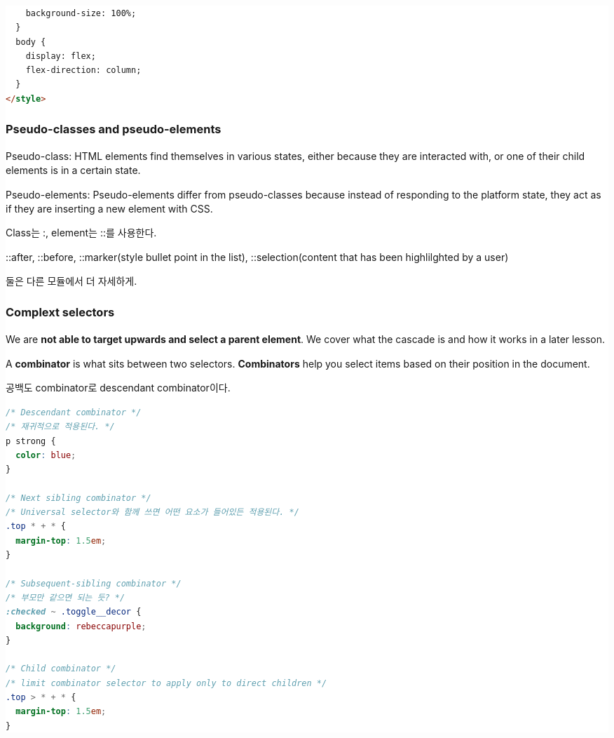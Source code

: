 ```html
    background-size: 100%;
  }
  body {
    display: flex;
    flex-direction: column;
  }
</style>
```

### Pseudo-classes and pseudo-elements

Pseudo-class: HTML elements find themselves in various states, either because they are interacted with, or one of their child elements is in a certain state.

Pseudo-elements: Pseudo-elements differ from pseudo-classes because instead of responding to the platform state, they act as if they are inserting a new element with CSS.

Class는 :, element는 ::를 사용한다.

::after, ::before, ::marker(style bullet point in the list), ::selection(content that has been highlilghted by a user)

둘은 다른 모듈에서 더 자세하게.

### Complext selectors

We are **not able to target upwards and select a parent element**. We cover what the cascade is and how it works in a later lesson.

A **combinator** is what sits between two selectors. **Combinators** help you select items based on their position in the document.

공백도 combinator로 descendant combinator이다.

```css
/* Descendant combinator */
/* 재귀적으로 적용된다. */
p strong {
  color: blue;
}

/* Next sibling combinator */
/* Universal selector와 함께 쓰면 어떤 요소가 들어있든 적용된다. */
.top * + * {
  margin-top: 1.5em;
}

/* Subsequent-sibling combinator */
/* 부모만 같으면 되는 듯? */
:checked ~ .toggle__decor {
  background: rebeccapurple;
}

/* Child combinator */
/* limit combinator selector to apply only to direct children */
.top > * + * {
  margin-top: 1.5em;
}
```
